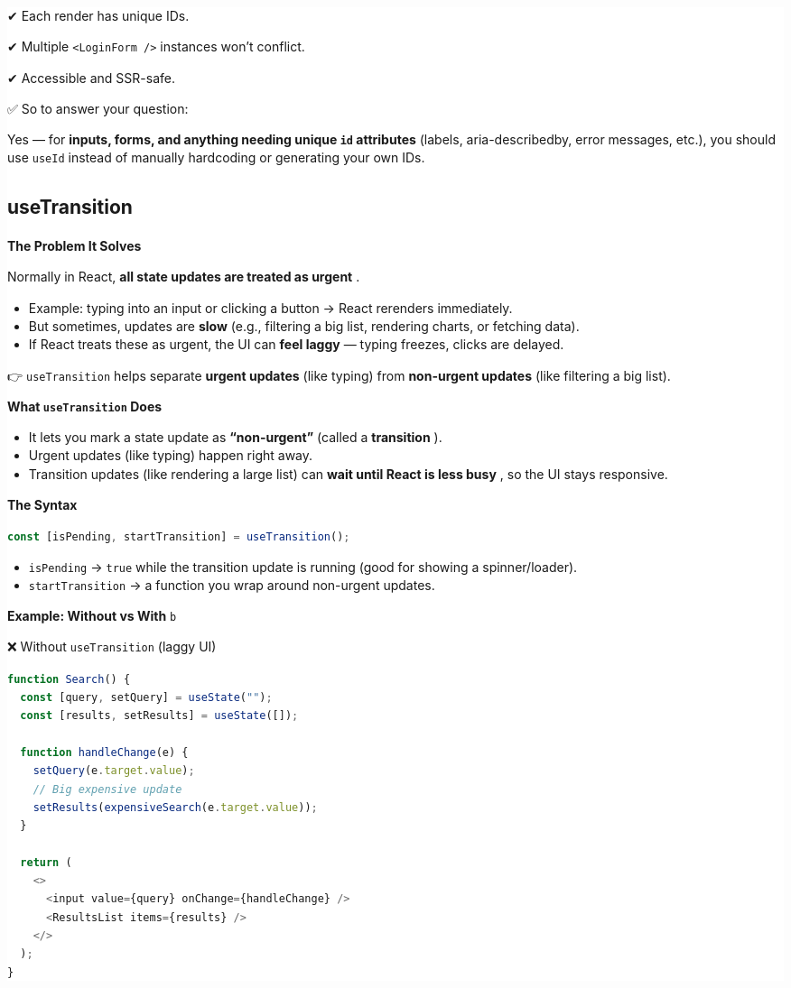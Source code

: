 ✔ Each render has unique IDs.

✔ Multiple `<LoginForm />` instances won’t conflict.

✔ Accessible and SSR-safe.

✅ So to answer your question:

Yes — for **inputs, forms, and anything needing unique `id` attributes** (labels, aria-describedby, error messages, etc.), you should use `useId` instead of manually hardcoding or generating your own IDs.

## useTransition

**The Problem It Solves**

Normally in React,  **all state updates are treated as urgent** .

* Example: typing into an input or clicking a button → React rerenders immediately.
* But sometimes, updates are **slow** (e.g., filtering a big list, rendering charts, or fetching data).
* If React treats these as urgent, the UI can **feel laggy** — typing freezes, clicks are delayed.

👉 `useTransition` helps separate **urgent updates** (like typing) from **non-urgent updates** (like filtering a big list).

**What `useTransition` Does**

* It lets you mark a state update as **“non-urgent”** (called a  **transition** ).
* Urgent updates (like typing) happen right away.
* Transition updates (like rendering a large list) can  **wait until React is less busy** , so the UI stays responsive.

**The Syntax**

```ts
const [isPending, startTransition] = useTransition();
```

* `isPending` → `true` while the transition update is running (good for showing a spinner/loader).
* `startTransition` → a function you wrap around non-urgent updates.

**Example: Without vs With** `b`

❌ Without `useTransition` (laggy UI)

```ts
function Search() {
  const [query, setQuery] = useState("");
  const [results, setResults] = useState([]);

  function handleChange(e) {
    setQuery(e.target.value);
    // Big expensive update
    setResults(expensiveSearch(e.target.value));
  }

  return (
    <>
      <input value={query} onChange={handleChange} />
      <ResultsList items={results} />
    </>
  );
}

```
